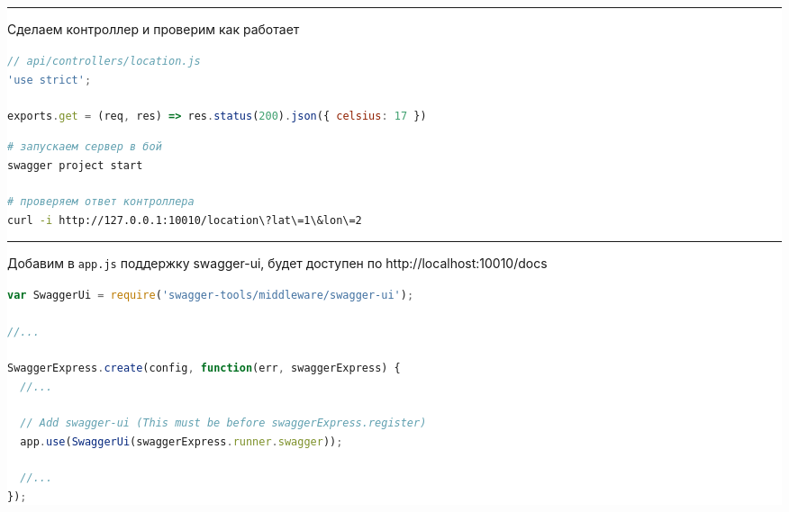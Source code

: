 ----

Сделаем контроллер и проверим как работает

```js
// api/controllers/location.js
'use strict';

exports.get = (req, res) => res.status(200).json({ celsius: 17 })
```

```sh
# запускаем сервер в бой
swagger project start

# проверяем ответ контроллера
curl -i http://127.0.0.1:10010/location\?lat\=1\&lon\=2
```

----

Добавим  в `app.js` поддержку swagger-ui, будет доступен по http://localhost:10010/docs

```js
var SwaggerUi = require('swagger-tools/middleware/swagger-ui');

//...

SwaggerExpress.create(config, function(err, swaggerExpress) {
  //...

  // Add swagger-ui (This must be before swaggerExpress.register)
  app.use(SwaggerUi(swaggerExpress.runner.swagger));

  //...
});
```
